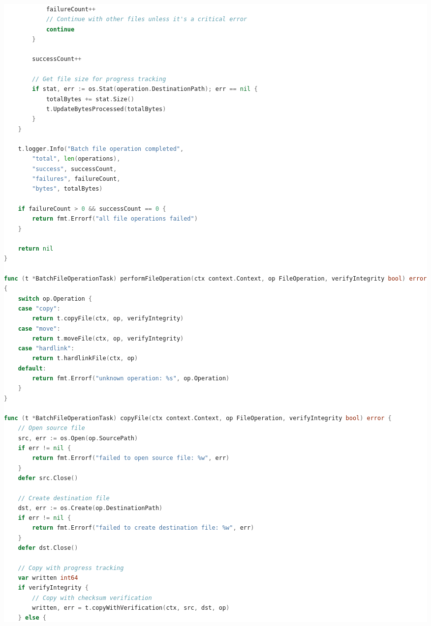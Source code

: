 ```go
            failureCount++
            // Continue with other files unless it's a critical error
            continue
        }
        
        successCount++
        
        // Get file size for progress tracking
        if stat, err := os.Stat(operation.DestinationPath); err == nil {
            totalBytes += stat.Size()
            t.UpdateBytesProcessed(totalBytes)
        }
    }
    
    t.logger.Info("Batch file operation completed", 
        "total", len(operations), 
        "success", successCount, 
        "failures", failureCount,
        "bytes", totalBytes)
    
    if failureCount > 0 && successCount == 0 {
        return fmt.Errorf("all file operations failed")
    }
    
    return nil
}

func (t *BatchFileOperationTask) performFileOperation(ctx context.Context, op FileOperation, verifyIntegrity bool) error {
    switch op.Operation {
    case "copy":
        return t.copyFile(ctx, op, verifyIntegrity)
    case "move":
        return t.moveFile(ctx, op, verifyIntegrity)
    case "hardlink":
        return t.hardlinkFile(ctx, op)
    default:
        return fmt.Errorf("unknown operation: %s", op.Operation)
    }
}

func (t *BatchFileOperationTask) copyFile(ctx context.Context, op FileOperation, verifyIntegrity bool) error {
    // Open source file
    src, err := os.Open(op.SourcePath)
    if err != nil {
        return fmt.Errorf("failed to open source file: %w", err)
    }
    defer src.Close()
    
    // Create destination file
    dst, err := os.Create(op.DestinationPath)
    if err != nil {
        return fmt.Errorf("failed to create destination file: %w", err)
    }
    defer dst.Close()
    
    // Copy with progress tracking
    var written int64
    if verifyIntegrity {
        // Copy with checksum verification
        written, err = t.copyWithVerification(ctx, src, dst, op)
    } else {
```